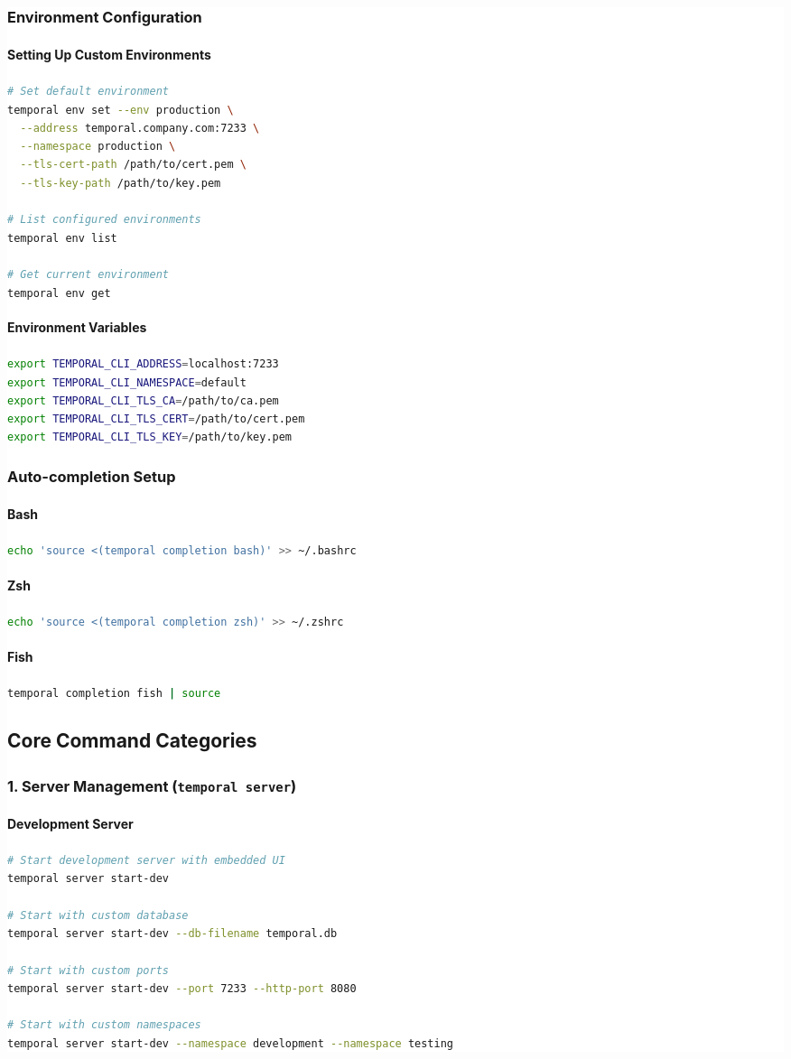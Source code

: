 ### Environment Configuration

#### Setting Up Custom Environments
```bash
# Set default environment
temporal env set --env production \
  --address temporal.company.com:7233 \
  --namespace production \
  --tls-cert-path /path/to/cert.pem \
  --tls-key-path /path/to/key.pem

# List configured environments
temporal env list

# Get current environment
temporal env get
```

#### Environment Variables
```bash
export TEMPORAL_CLI_ADDRESS=localhost:7233
export TEMPORAL_CLI_NAMESPACE=default
export TEMPORAL_CLI_TLS_CA=/path/to/ca.pem
export TEMPORAL_CLI_TLS_CERT=/path/to/cert.pem
export TEMPORAL_CLI_TLS_KEY=/path/to/key.pem
```

### Auto-completion Setup

#### Bash
```bash
echo 'source <(temporal completion bash)' >> ~/.bashrc
```

#### Zsh
```bash
echo 'source <(temporal completion zsh)' >> ~/.zshrc
```

#### Fish
```bash
temporal completion fish | source
```

## Core Command Categories

### 1. Server Management (`temporal server`)

#### Development Server
```bash
# Start development server with embedded UI
temporal server start-dev

# Start with custom database
temporal server start-dev --db-filename temporal.db

# Start with custom ports
temporal server start-dev --port 7233 --http-port 8080

# Start with custom namespaces
temporal server start-dev --namespace development --namespace testing
```
